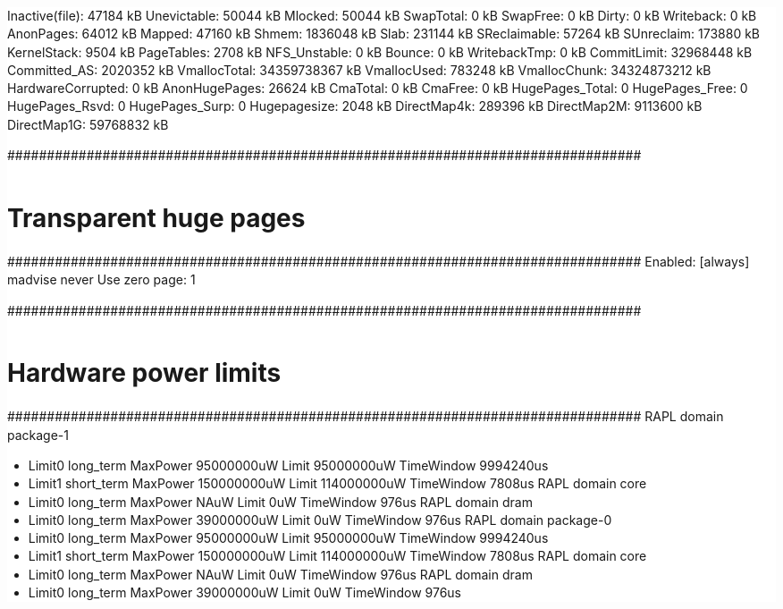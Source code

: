 Inactive(file):    47184 kB
Unevictable:       50044 kB
Mlocked:           50044 kB
SwapTotal:             0 kB
SwapFree:              0 kB
Dirty:                 0 kB
Writeback:             0 kB
AnonPages:         64012 kB
Mapped:            47160 kB
Shmem:           1836048 kB
Slab:             231144 kB
SReclaimable:      57264 kB
SUnreclaim:       173880 kB
KernelStack:        9504 kB
PageTables:         2708 kB
NFS_Unstable:          0 kB
Bounce:                0 kB
WritebackTmp:          0 kB
CommitLimit:    32968448 kB
Committed_AS:    2020352 kB
VmallocTotal:   34359738367 kB
VmallocUsed:      783248 kB
VmallocChunk:   34324873212 kB
HardwareCorrupted:     0 kB
AnonHugePages:     26624 kB
CmaTotal:              0 kB
CmaFree:               0 kB
HugePages_Total:       0
HugePages_Free:        0
HugePages_Rsvd:        0
HugePages_Surp:        0
Hugepagesize:       2048 kB
DirectMap4k:      289396 kB
DirectMap2M:     9113600 kB
DirectMap1G:    59768832 kB

################################################################################
# Transparent huge pages
################################################################################
Enabled: [always] madvise never
Use zero page: 1

################################################################################
# Hardware power limits
################################################################################
RAPL domain package-1
- Limit0 long_term MaxPower 95000000uW Limit 95000000uW TimeWindow 9994240us
- Limit1 short_term MaxPower 150000000uW Limit 114000000uW TimeWindow 7808us
RAPL domain core
- Limit0 long_term MaxPower NAuW Limit 0uW TimeWindow 976us
RAPL domain dram
- Limit0 long_term MaxPower 39000000uW Limit 0uW TimeWindow 976us
RAPL domain package-0
- Limit0 long_term MaxPower 95000000uW Limit 95000000uW TimeWindow 9994240us
- Limit1 short_term MaxPower 150000000uW Limit 114000000uW TimeWindow 7808us
RAPL domain core
- Limit0 long_term MaxPower NAuW Limit 0uW TimeWindow 976us
RAPL domain dram
- Limit0 long_term MaxPower 39000000uW Limit 0uW TimeWindow 976us

